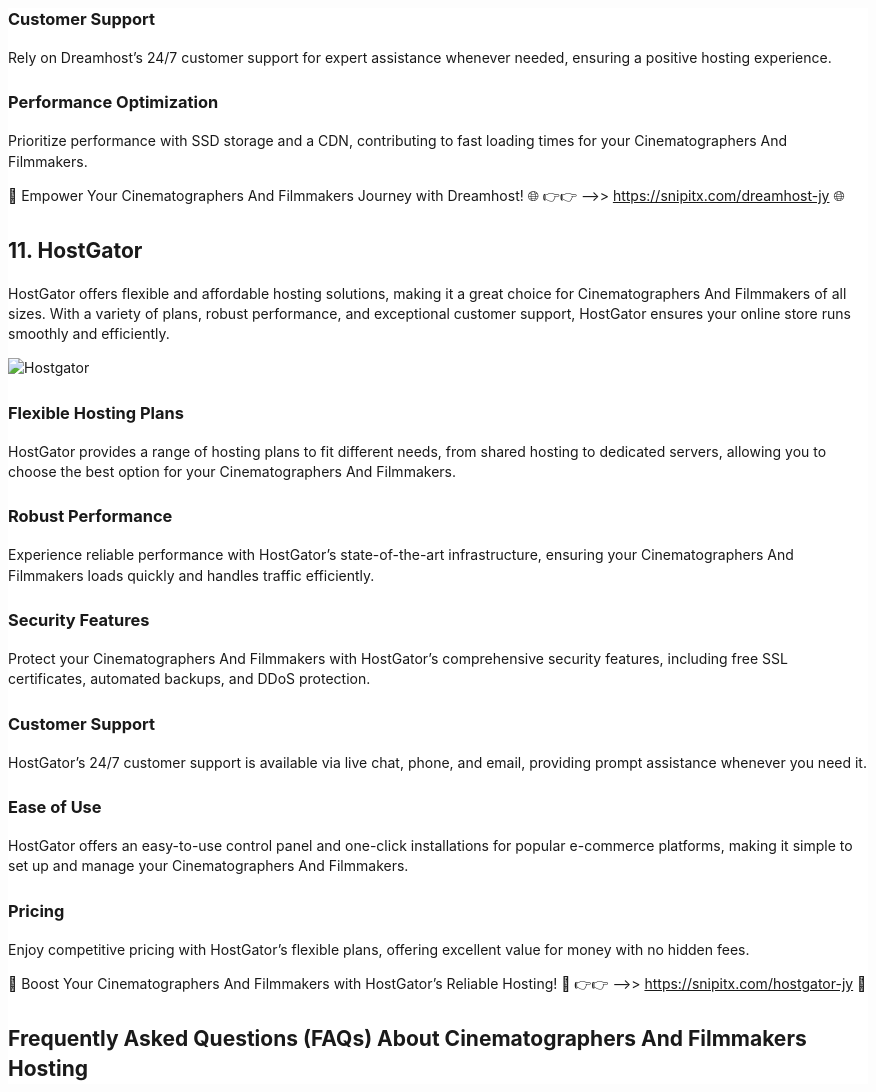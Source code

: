 ### Customer Support
Rely on Dreamhost’s 24/7 customer support for expert assistance whenever needed, ensuring a positive hosting experience.

### Performance Optimization
Prioritize performance with SSD storage and a CDN, contributing to fast loading times for your Cinematographers And Filmmakers.

🚀 Empower Your Cinematographers And Filmmakers Journey with Dreamhost! 🌐
👉👉 -->> https://snipitx.com/dreamhost-jy 🌐

## 11. HostGator

HostGator offers flexible and affordable hosting solutions, making it a great choice for Cinematographers And Filmmakers of all sizes. With a variety of plans, robust performance, and exceptional customer support, HostGator ensures your online store runs smoothly and efficiently.

![Hostgator](https://i.imgur.com/SNC0dSu.jpeg "Hostgator Hosting")

### Flexible Hosting Plans
HostGator provides a range of hosting plans to fit different needs, from shared hosting to dedicated servers, allowing you to choose the best option for your Cinematographers And Filmmakers.

### Robust Performance
Experience reliable performance with HostGator’s state-of-the-art infrastructure, ensuring your Cinematographers And Filmmakers loads quickly and handles traffic efficiently.

### Security Features
Protect your Cinematographers And Filmmakers with HostGator’s comprehensive security features, including free SSL certificates, automated backups, and DDoS protection.

### Customer Support
HostGator’s 24/7 customer support is available via live chat, phone, and email, providing prompt assistance whenever you need it.

### Ease of Use
HostGator offers an easy-to-use control panel and one-click installations for popular e-commerce platforms, making it simple to set up and manage your Cinematographers And Filmmakers.

### Pricing
Enjoy competitive pricing with HostGator’s flexible plans, offering excellent value for money with no hidden fees.

🌟 Boost Your Cinematographers And Filmmakers with HostGator’s Reliable Hosting! 🚀
👉👉 -->> https://snipitx.com/hostgator-jy 🚀

## Frequently Asked Questions (FAQs) About Cinematographers And Filmmakers Hosting
